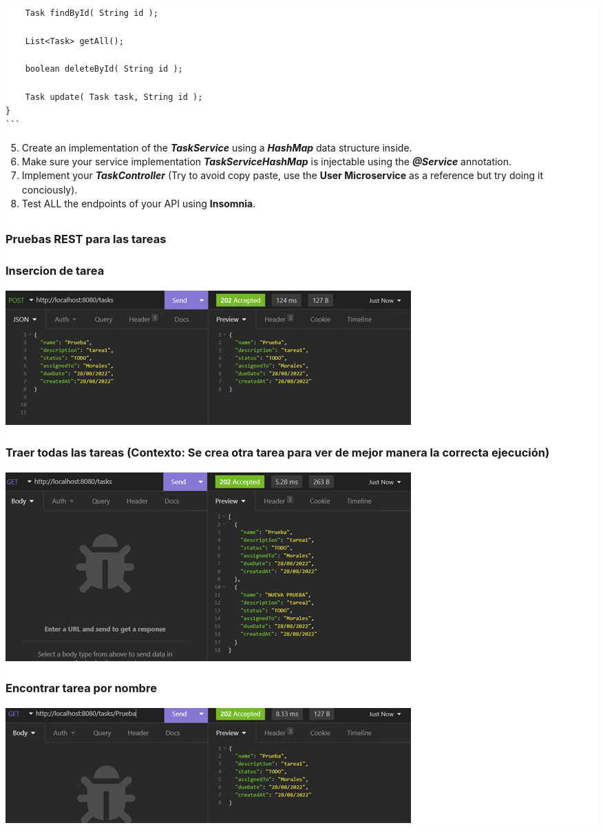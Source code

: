         Task findById( String id );
        
        List<Task> getAll();

        boolean deleteById( String id );

        Task update( Task task, String id );
    }
    ```
5. Create an implementation of the ***TaskService*** using a ***HashMap*** data structure inside.
6. Make sure your service implementation ***TaskServiceHashMap*** is injectable using the ***@Service*** annotation.
7. Implement your ***TaskController*** (Try to avoid copy paste, use the **User Microservice** as a reference but try doing it conciously).
8. Test ALL the endpoints of your API using **Insomnia**.

## 
### Pruebas REST para las tareas
### Insercion de tarea
![](https://github.com/DiegoGonzalez2807/LAB1-IETI/blob/master/Segunda%20Parte/app/src/main/resources/images/create.png)

### Traer todas las tareas (Contexto: Se crea otra tarea para ver de mejor manera la correcta ejecución)
![](https://github.com/DiegoGonzalez2807/LAB1-IETI/blob/master/Segunda%20Parte/app/src/main/resources/images/get1.png)

### Encontrar tarea por nombre 
![](https://github.com/DiegoGonzalez2807/LAB1-IETI/blob/master/Segunda%20Parte/app/src/main/resources/images/find1.png)
